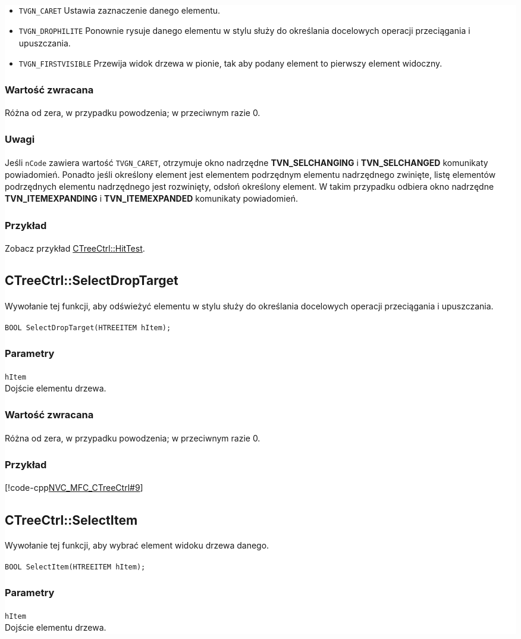- `TVGN_CARET` Ustawia zaznaczenie danego elementu.  
  
- `TVGN_DROPHILITE` Ponownie rysuje danego elementu w stylu służy do określania docelowych operacji przeciągania i upuszczania.  
  
- `TVGN_FIRSTVISIBLE` Przewija widok drzewa w pionie, tak aby podany element to pierwszy element widoczny.  
  
### <a name="return-value"></a>Wartość zwracana  
 Różna od zera, w przypadku powodzenia; w przeciwnym razie 0.  
  
### <a name="remarks"></a>Uwagi  
 Jeśli `nCode` zawiera wartość `TVGN_CARET`, otrzymuje okno nadrzędne **TVN_SELCHANGING** i **TVN_SELCHANGED** komunikaty powiadomień. Ponadto jeśli określony element jest elementem podrzędnym elementu nadrzędnego zwinięte, listę elementów podrzędnych elementu nadrzędnego jest rozwinięty, odsłoń określony element. W takim przypadku odbiera okno nadrzędne **TVN_ITEMEXPANDING** i **TVN_ITEMEXPANDED** komunikaty powiadomień.  
  
### <a name="example"></a>Przykład  
  Zobacz przykład [CTreeCtrl::HitTest](#hittest).  
  
##  <a name="selectdroptarget"></a>  CTreeCtrl::SelectDropTarget  
 Wywołanie tej funkcji, aby odświeżyć elementu w stylu służy do określania docelowych operacji przeciągania i upuszczania.  
  
```  
BOOL SelectDropTarget(HTREEITEM hItem);
```  
  
### <a name="parameters"></a>Parametry  
 `hItem`  
 Dojście elementu drzewa.  
  
### <a name="return-value"></a>Wartość zwracana  
 Różna od zera, w przypadku powodzenia; w przeciwnym razie 0.  
  
### <a name="example"></a>Przykład  
 [!code-cpp[NVC_MFC_CTreeCtrl#9](../../mfc/reference/codesnippet/cpp/ctreectrl-class_9.cpp)]  
  
##  <a name="selectitem"></a>  CTreeCtrl::SelectItem  
 Wywołanie tej funkcji, aby wybrać element widoku drzewa danego.  
  
```  
BOOL SelectItem(HTREEITEM hItem);
```  
  
### <a name="parameters"></a>Parametry  
 `hItem`  
 Dojście elementu drzewa.  
  